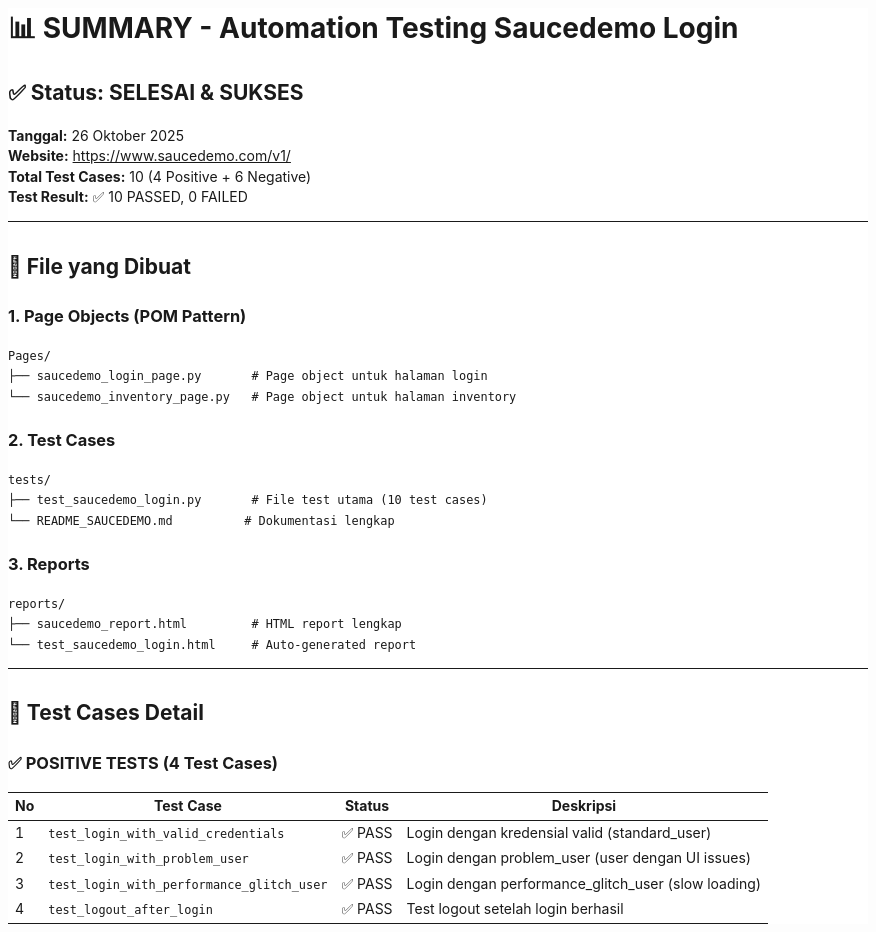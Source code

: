 # 📊 SUMMARY - Automation Testing Saucedemo Login

## ✅ Status: SELESAI & SUKSES
**Tanggal:** 26 Oktober 2025  
**Website:** https://www.saucedemo.com/v1/  
**Total Test Cases:** 10 (4 Positive + 6 Negative)  
**Test Result:** ✅ 10 PASSED, 0 FAILED

---

## 📁 File yang Dibuat

### 1. Page Objects (POM Pattern)
```
Pages/
├── saucedemo_login_page.py       # Page object untuk halaman login
└── saucedemo_inventory_page.py   # Page object untuk halaman inventory
```

### 2. Test Cases
```
tests/
├── test_saucedemo_login.py       # File test utama (10 test cases)
└── README_SAUCEDEMO.md          # Dokumentasi lengkap
```

### 3. Reports
```
reports/
├── saucedemo_report.html         # HTML report lengkap
└── test_saucedemo_login.html     # Auto-generated report
```

---

## 🎯 Test Cases Detail

### ✅ POSITIVE TESTS (4 Test Cases)

| No | Test Case | Status | Deskripsi |
|----|-----------|--------|-----------|
| 1  | `test_login_with_valid_credentials` | ✅ PASS | Login dengan kredensial valid (standard_user) |
| 2  | `test_login_with_problem_user` | ✅ PASS | Login dengan problem_user (user dengan UI issues) |
| 3  | `test_login_with_performance_glitch_user` | ✅ PASS | Login dengan performance_glitch_user (slow loading) |
| 4  | `test_logout_after_login` | ✅ PASS | Test logout setelah login berhasil |
